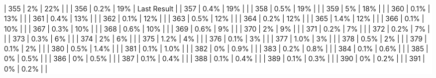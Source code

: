 | 355 | 2% | 22% |  |
| 356 | 0.2% | 19% | Last Result |
| 357 | 0.4% | 19% |  |
| 358 | 0.5% | 19% |  |
| 359 | 5% | 18% |  |
| 360 | 0.1% | 13% |  |
| 361 | 0.4% | 13% |  |
| 362 | 0.1% | 12% |  |
| 363 | 0.5% | 12% |  |
| 364 | 0.2% | 12% |  |
| 365 | 1.4% | 12% |  |
| 366 | 0.1% | 10% |  |
| 367 | 0.3% | 10% |  |
| 368 | 0.6% | 10% |  |
| 369 | 0.6% | 9% |  |
| 370 | 2% | 9% |  |
| 371 | 0.2% | 7% |  |
| 372 | 0.2% | 7% |  |
| 373 | 0.3% | 6% |  |
| 374 | 2% | 6% |  |
| 375 | 1.2% | 4% |  |
| 376 | 0.1% | 3% |  |
| 377 | 1.0% | 3% |  |
| 378 | 0.5% | 2% |  |
| 379 | 0.1% | 2% |  |
| 380 | 0.5% | 1.4% |  |
| 381 | 0.1% | 1.0% |  |
| 382 | 0% | 0.9% |  |
| 383 | 0.2% | 0.8% |  |
| 384 | 0.1% | 0.6% |  |
| 385 | 0% | 0.5% |  |
| 386 | 0% | 0.5% |  |
| 387 | 0.1% | 0.4% |  |
| 388 | 0.1% | 0.4% |  |
| 389 | 0.1% | 0.3% |  |
| 390 | 0% | 0.2% |  |
| 391 | 0% | 0.2% |  |